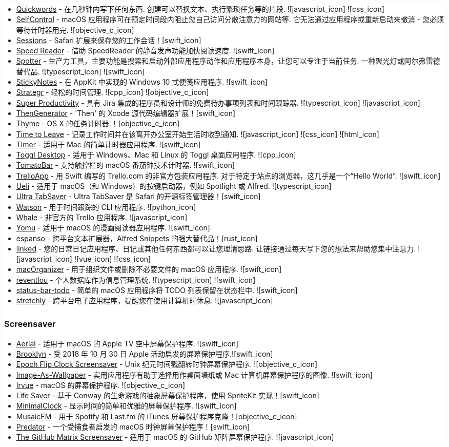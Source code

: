 - [Quickwords](https://github.com/quickwords/quickwords)  - 在几秒钟内写下任何东西. 创建可以替换文本、执行繁琐任务等的片段.  ![javascript_icon] ![css_icon] 
- [SelfControl](https://github.com/SelfControlApp/selfcontrol)  - macOS 应用程序可在预定时间段内阻止您自己访问分散注意力的网站等. 它无法通过应用程序或重新启动来撤消 - 您必须等待计时器用完.  ![objective_c_icon] 
- [Sessions](https://github.com/AlexPerathoner/Sessions) - Safari 扩展来保存您的工作会话！[swift_icon] 
- [Speed Reader](https://github.com/LumingYin/SpeedReader)  - 借助 SpeedReader 的静音发声功能加快阅读速度.  ![swift_icon] 
- [Spotter](https://github.com/spotter-application/spotter)  - 生产力工具，主要功能是搜索和启动外部应用程序动作和应用程序本身，让您可以专注于当前任务. 一种聚光灯或阿尔弗雷德替代品.  ![typescript_icon] ![swift_icon] 
- [StickyNotes](https://github.com/LumingYin/StickyNotes)  - 在 AppKit 中实现的 Windows 10 式便笺应用程序.  ![swift_icon] 
- [Strategr](https://github.com/khrykin/StrategrDesktop)  - 轻松的时间管理.  ![cpp_icon] ![objective_c_icon] 
- [Super Productivity](https://github.com/johannesjo/super-productivity)  - 具有 Jira 集成的程序员和设计师的免费待办事项列表和时间跟踪器.  ![typescript_icon] ![javascript_icon] 
- [ThenGenerator](https://github.com/87kangsw/ThenGenerator) - &#39;Then&#39; 的 Xcode 源代码编辑器扩展！[swift_icon] 
- [Thyme](https://github.com/joaomoreno/thyme) - OS X 的任务计时器.！[objective_c_icon] 
- [Time to Leave](https://github.com/thamara/time-to-leave)  - 记录工作时间并在该离开办公室开始生活时收到通知.  ![javascript_icon] ![css_icon] ![html_icon] 
- [Timer](https://github.com/michaelvillar/timer-app)  - 适用于 Mac 的简单计时器应用程序.  ![swift_icon] 
- [Toggl Desktop](https://github.com/toggl-open-source/toggldesktop)  - 适用于 Windows、Mac 和 Linux 的 Toggl 桌面应用程序.  ![cpp_icon] 
- [TomatoBar](https://github.com/ivoronin/TomatoBar)  - 支持触控栏的 macOS 番茄钟技术计时器.  ![swift_icon] 
- [TrelloApp](https://github.com/jlong/TrelloApp)  - 用 Swift 编写的 Trello.com 的非官方包装应用程序. 对于特定于站点的浏览器，这几乎是一个“Hello World”.  ![swift_icon] 
- [Ueli](https://github.com/oliverschwendener/ueli)  - 适用于 macOS（和 Windows）的按键启动器，例如 Spotlight 或 Alfred.  ![typescript_icon] 
- [Ultra TabSaver](https://github.com/Swift-open-source/UltraTabSaver) - Ultra TabSaver 是 Safari 的开源标签管理器！[swift_icon] 
- [Watson](https://github.com/TailorDev/Watson)  - 用于时间跟踪的 CLI 应用程序.  ![python_icon] 
- [Whale](https://github.com/1000ch/whale)  - 非官方的 Trello 应用程序.  ![javascript_icon] 
- [Yomu](https://github.com/sendyhalim/Yomu)  - 适用于 macOS 的漫画阅读器应用程序.  ![swift_icon] 
- [espanso](https://github.com/federico-terzi/espanso) - 跨平台文本扩展器，Alfred Snippets 的强大替代品！[rust_icon] 
- [linked](https://github.com/lostdesign/linked)  - 您的日常日记应用程序、日记或其他任何东西都可以让您理清思路. 让链接通过每天写下您的想法来帮助您集中注意力.  ![javascript_icon] ![vue_icon] ![css_icon] 
- [macOrganizer](https://github.com/shubhambatra3019/macOrganizer)  - 用于组织文件或删除不必要文件的 macOS 应用程序.  ![swift_icon] 
- [reventlou](https://github.com/b3z/reventlou)  - 个人数据库作为信息管理系统.  ![typescript_icon] ![swift_icon] 
- [status-bar-todo](https://github.com/Onix-Systems/osx-status-bar-todo)  - 简单的 macOS 应用程序将 TODO 列表保留在状态栏中.  ![swift_icon] 
- [stretchly](https://github.com/hovancik/stretchly)  - 跨平台电子应用程序，提醒您在使用计算机时休息.  ![javascript_icon] 

### Screensaver
- [Aerial](https://github.com/JohnCoates/Aerial)  - 适用于 macOS 的 Apple TV 空中屏幕保护程序.  ![swift_icon] 
- [Brooklyn](https://github.com/pedrommcarrasco/Brooklyn) - 受 2018 年 10 月 30 日 Apple 活动启发的屏幕保护程序.![swift_icon] 
- [Epoch Flip Clock Screensaver](https://github.com/chrstphrknwtn/epoch-flip-clock-screensaver)  - Unix 纪元时间戳翻转时钟屏幕保护程序.  ![objective_c_icon] 
- [Image-As-Wallpaper](https://github.com/ved62/Image-As-Wallpaper)  - 实用应用程序有助于选择用作桌面墙纸或 Mac 计算机屏幕保护程序的图像.  ![swift_icon] 
- [Irvue](https://github.com/leonspok/Irvue-Screensaver)  - macOS 的屏幕保护程序.  ![objective_c_icon] 
- [Life Saver](https://github.com/amiantos/lifesaver) - 基于 Conway 的生命游戏的抽象屏幕保护程序，使用 SpriteKit 实现！[swift_icon] 
- [MinimalClock](https://github.com/mattiarossini/MinimalClock)  - 显示时间的简单和优雅的屏幕保护程序.  ![swift_icon] 
- [MusaicFM](https://github.com/docterd/MusaicFM) - 用于 Spotify 和 Last.fm 的 iTunes 屏幕保护程序克隆！[objective_c_icon] 
- [Predator](https://github.com/vpeschenkov/Predator) - 一个受捕食者启发的 macOS 时钟屏幕保护程序！[swift_icon] 
- [The GitHub Matrix Screensaver](https://github.com/winterbe/github-matrix-screensaver)  - 适用于 macOS 的 GitHub 矩阵屏幕保护程序.  ![javascript_icon] 
